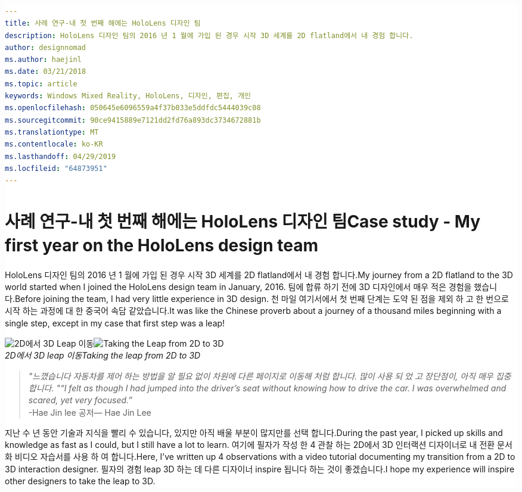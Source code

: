 ```yaml
---
title: 사례 연구-내 첫 번째 해에는 HoloLens 디자인 팀
description: HoloLens 디자인 팀의 2016 년 1 월에 가입 된 경우 시작 3D 세계를 2D flatland에서 내 경험 합니다.
author: designnomad
ms.author: haejinl
ms.date: 03/21/2018
ms.topic: article
keywords: Windows Mixed Reality, HoloLens, 디자인, 편집, 개인
ms.openlocfilehash: 050645e6096559a4f37b033e5ddfdc5444039c08
ms.sourcegitcommit: 90ce9415889e7121dd2fd76a893dc3734672881b
ms.translationtype: MT
ms.contentlocale: ko-KR
ms.lasthandoff: 04/29/2019
ms.locfileid: "64873951"
---
```

# <a name="case-study---my-first-year-on-the-hololens-design-team"></a><span data-ttu-id="e1fcd-104">사례 연구-내 첫 번째 해에는 HoloLens 디자인 팀</span><span class="sxs-lookup"><span data-stu-id="e1fcd-104">Case study - My first year on the HoloLens design team</span></span>

<span data-ttu-id="e1fcd-105">HoloLens 디자인 팀의 2016 년 1 월에 가입 된 경우 시작 3D 세계를 2D flatland에서 내 경험 합니다.</span><span class="sxs-lookup"><span data-stu-id="e1fcd-105">My journey from a 2D flatland to the 3D world started when I joined the HoloLens design team in January, 2016.</span></span> <span data-ttu-id="e1fcd-106">팀에 합류 하기 전에 3D 디자인에서 매우 적은 경험을 했습니다.</span><span class="sxs-lookup"><span data-stu-id="e1fcd-106">Before joining the team, I had very little experience in 3D design.</span></span> <span data-ttu-id="e1fcd-107">천 마일 여기서에서 첫 번째 단계는 도약 된 점을 제외 하 고 한 번으로 시작 하는 과정에 대 한 중국어 속담 같았습니다.</span><span class="sxs-lookup"><span data-stu-id="e1fcd-107">It was like the Chinese proverb about a journey of a thousand miles beginning with a single step, except in my case that first step was a leap!</span></span>

<span data-ttu-id="e1fcd-108">![2D에서 3D Leap 이동](images/2D_to_3D-800px.gif)</span><span class="sxs-lookup"><span data-stu-id="e1fcd-108">![Taking the Leap from 2D to 3D](images/2D_to_3D-800px.gif)</span></span><br>
<span data-ttu-id="e1fcd-109">*2D에서 3D leap 이동*</span><span class="sxs-lookup"><span data-stu-id="e1fcd-109">*Taking the leap from 2D to 3D*</span></span>

> <span data-ttu-id="e1fcd-110">*"느꼈습니다 자동차를 제어 하는 방법을 알 필요 없이 차원에 다른 페이지로 이동해 처럼 합니다. 많이 사용 되 었 고 장단점이, 아직 매우 집중 합니다. "*</span><span class="sxs-lookup"><span data-stu-id="e1fcd-110">*“I felt as though I had jumped into the driver’s seat without knowing how to drive the car. I was overwhelmed and scared, yet very focused.”*</span></span><br>
> <span data-ttu-id="e1fcd-111">-Hae Jin lee 공저</span><span class="sxs-lookup"><span data-stu-id="e1fcd-111">— Hae Jin Lee</span></span>

<span data-ttu-id="e1fcd-112">지난 수 년 동안 기술과 지식을 빨리 수 있습니다, 있지만 아직 배울 부분이 많지만를 선택 합니다.</span><span class="sxs-lookup"><span data-stu-id="e1fcd-112">During the past year, I picked up skills and knowledge as fast as I could, but I still have a lot to learn.</span></span> <span data-ttu-id="e1fcd-113">여기에 필자가 작성 한 4 관찰 하는 2D에서 3D 인터랙션 디자이너로 내 전환 문서화 비디오 자습서를 사용 하 여 합니다.</span><span class="sxs-lookup"><span data-stu-id="e1fcd-113">Here, I’ve written up 4 observations with a video tutorial documenting my transition from a 2D to 3D interaction designer.</span></span> <span data-ttu-id="e1fcd-114">필자의 경험 leap 3D 하는 데 다른 디자이너 inspire 됩니다 하는 것이 좋겠습니다.</span><span class="sxs-lookup"><span data-stu-id="e1fcd-114">I hope my experience will inspire other designers to take the leap to 3D.</span></span>
